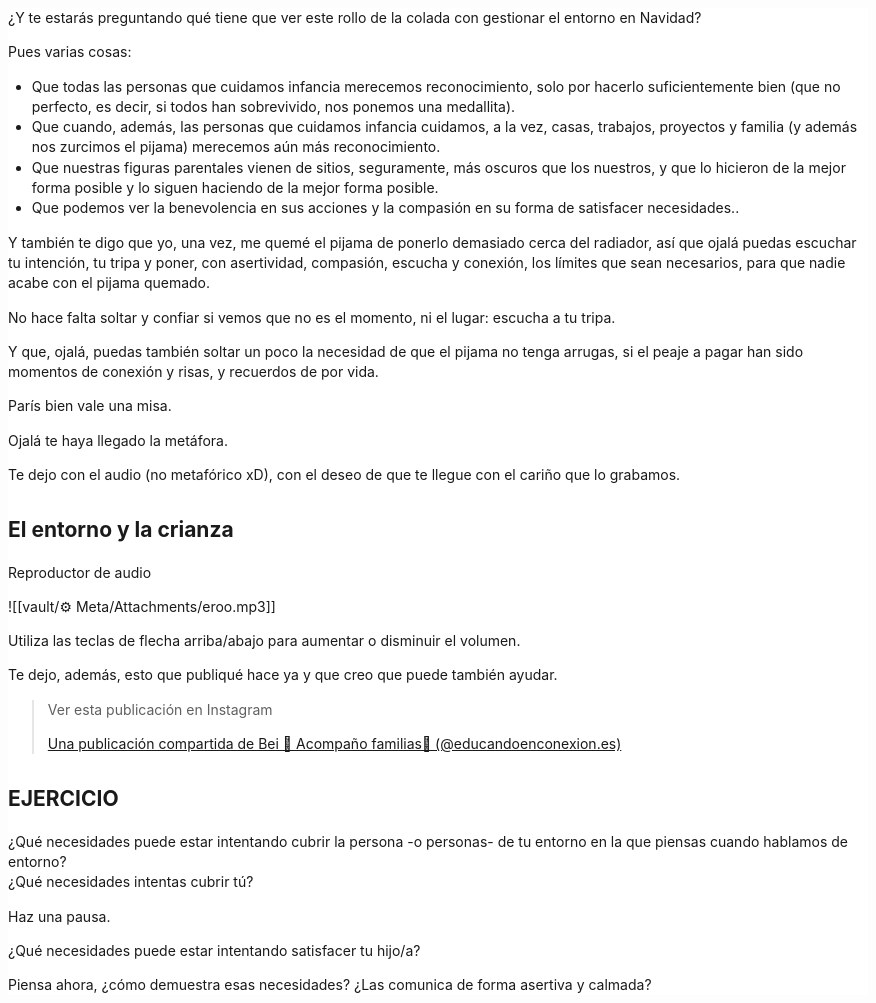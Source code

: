 ¿Y te estarás preguntando qué tiene que ver este rollo de la colada con gestionar el entorno en Navidad?

Pues varias cosas:

-   Que todas las personas que cuidamos infancia merecemos reconocimiento, solo por hacerlo suficientemente bien (que no perfecto, es decir, si todos han sobrevivido, nos ponemos una medallita).
-   Que cuando, además, las personas que cuidamos infancia cuidamos, a la vez, casas, trabajos, proyectos y familia (y además nos zurcimos el pijama) merecemos aún más reconocimiento.
-   Que nuestras figuras parentales vienen de sitios, seguramente, más oscuros que los nuestros, y que lo hicieron de la mejor forma posible y lo siguen haciendo de la mejor forma posible.
-   Que podemos ver la benevolencia en sus acciones y la compasión en su forma de satisfacer necesidades..

Y también te digo que yo, una vez, me quemé el pijama de ponerlo demasiado cerca del radiador, así que ojalá puedas escuchar tu intención, tu tripa y poner, con asertividad, compasión, escucha y conexión, los límites que sean necesarios, para que nadie acabe con el pijama quemado.

No hace falta soltar y confiar si vemos que no es el momento, ni el lugar: escucha a tu tripa.

Y que, ojalá, puedas también soltar un poco la necesidad de que el pijama no tenga arrugas, si el peaje a pagar han sido momentos de conexión y risas, y recuerdos de por vida.

París bien vale una misa.

Ojalá te haya llegado la metáfora.

Te dejo con el audio (no metafórico xD), con el deseo de que te llegue con el cariño que lo grabamos.

## El entorno y la crianza

Reproductor de audio

![[vault/⚙️ Meta/Attachments/eroo.mp3]]

Utiliza las teclas de flecha arriba/abajo para aumentar o disminuir el volumen.

Te dejo, además, esto que publiqué hace ya y que creo que puede también ayudar.

> Ver esta publicación en Instagram
> 
> [Una publicación compartida de Bei 💖 Acompaño familias💖 (@educandoenconexion.es)](https://www.instagram.com/p/Bow5lbGnowc/?utm_source=ig_embed&utm_campaign=loading)

## EJERCICIO

¿Qué necesidades puede estar intentando cubrir la persona -o personas- de tu entorno en la que piensas cuando hablamos de entorno?  
¿Qué necesidades intentas cubrir tú?

Haz una pausa.

¿Qué necesidades puede estar intentando satisfacer tu hijo/a?

Piensa ahora, ¿cómo demuestra esas necesidades? ¿Las comunica de forma asertiva y calmada?
